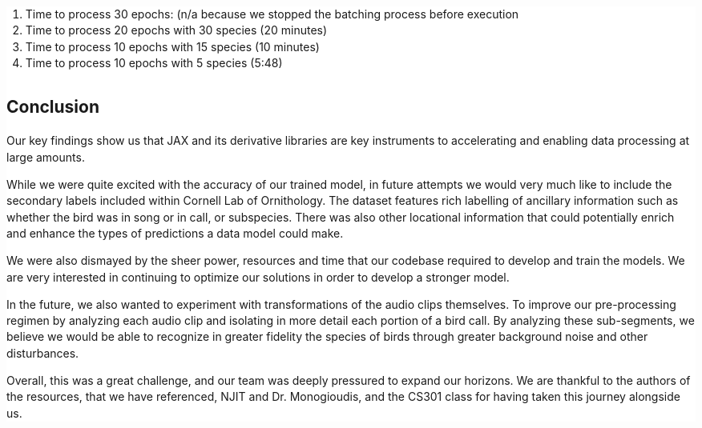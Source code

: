 1.  Time to process 30 epochs: (n/a because we stopped the batching process before execution
2.  Time to process 20 epochs with 30 species (20 minutes)
3.  Time to process 10 epochs with 15 species (10 minutes)
4.  Time to process 10 epochs with 5 species (5:48)

## Conclusion

Our key findings show us that JAX and its derivative libraries are key instruments to accelerating and enabling data processing at large amounts.

While we were quite excited with the accuracy of our trained model, in future attempts we would very much like to include the secondary labels included within Cornell Lab of Ornithology.  The dataset features rich labelling of ancillary information such as whether the bird was in song or in call, or subspecies.  There was also other locational information that could potentially enrich and enhance the types of predictions a data model could make.

We were also dismayed by the sheer power, resources and time that our codebase required to develop and train the models.  We are very interested in continuing to optimize our solutions in order to develop a stronger model.

In the future, we also wanted to experiment with transformations of the audio clips themselves.  To improve our pre-processing regimen by analyzing each audio clip and isolating in more detail each portion of a bird call.  By analyzing these sub-segments, we believe we would be able to recognize in greater fidelity the species of birds through greater background noise and other disturbances.

Overall, this was a great challenge, and our team was deeply pressured to expand our horizons.  We are thankful to the authors of the resources, that we have referenced, NJIT and Dr. Monogioudis, and the CS301 class for having taken this journey alongside us.
